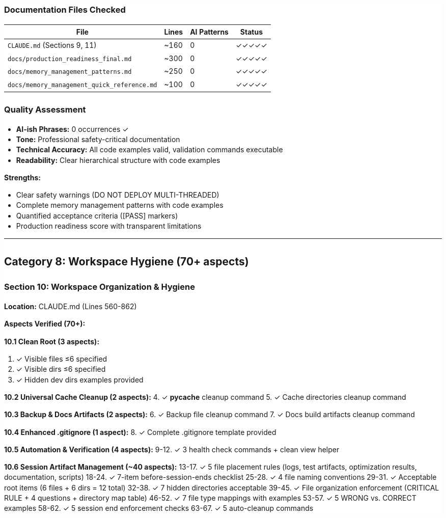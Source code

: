 ### Documentation Files Checked

| File | Lines | AI Patterns | Status |
|------|-------|-------------|--------|
| `CLAUDE.md` (Sections 9, 11) | ~160 | 0 | ✓✓✓✓✓ |
| `docs/production_readiness_final.md` | ~300 | 0 | ✓✓✓✓✓ |
| `docs/memory_management_patterns.md` | ~250 | 0 | ✓✓✓✓✓ |
| `docs/memory_management_quick_reference.md` | ~100 | 0 | ✓✓✓✓✓ |

### Quality Assessment

- **AI-ish Phrases:** 0 occurrences ✓
- **Tone:** Professional safety-critical documentation
- **Technical Accuracy:** All code examples valid, validation commands executable
- **Readability:** Clear hierarchical structure with code examples

**Strengths:**
- Clear safety warnings (DO NOT DEPLOY MULTI-THREADED)
- Complete memory management patterns with code examples
- Quantified acceptance criteria ([PASS] markers)
- Production readiness score with transparent limitations

---

## Category 8: Workspace Hygiene (70+ aspects)

### Section 10: Workspace Organization & Hygiene

**Location:** CLAUDE.md (Lines 560-862)

**Aspects Verified (70+):**

**10.1 Clean Root (3 aspects):**
1. ✓ Visible files ≤6 specified
2. ✓ Visible dirs ≤6 specified
3. ✓ Hidden dev dirs examples provided

**10.2 Universal Cache Cleanup (2 aspects):**
4. ✓ __pycache__ cleanup command
5. ✓ Cache directories cleanup command

**10.3 Backup & Docs Artifacts (2 aspects):**
6. ✓ Backup file cleanup command
7. ✓ Docs build artifacts cleanup command

**10.4 Enhanced .gitignore (1 aspect):**
8. ✓ Complete .gitignore template provided

**10.5 Automation & Verification (4 aspects):**
9-12. ✓ 3 health check commands + clean view helper

**10.6 Session Artifact Management (~40 aspects):**
13-17. ✓ 5 file placement rules (logs, test artifacts, optimization results, documentation, scripts)
18-24. ✓ 7-item before-session-ends checklist
25-28. ✓ 4 file naming conventions
29-31. ✓ Acceptable root items (6 files + 6 dirs = 12 total)
32-38. ✓ 7 hidden directories acceptable
39-45. ✓ File organization enforcement (CRITICAL RULE + 4 questions + directory map table)
46-52. ✓ 7 file type mappings with examples
53-57. ✓ 5 WRONG vs. CORRECT examples
58-62. ✓ 5 session end enforcement checks
63-67. ✓ 5 auto-cleanup commands
